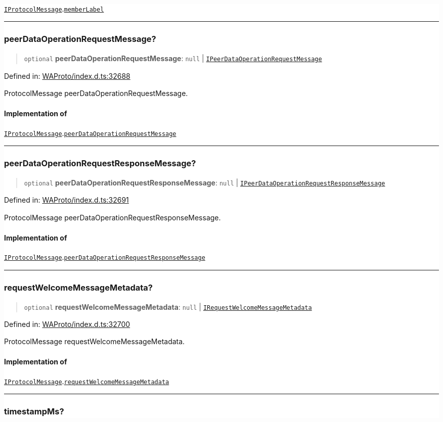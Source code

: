 [`IProtocolMessage`](../interfaces/IProtocolMessage.md).[`memberLabel`](../interfaces/IProtocolMessage.md#memberlabel)

***

### peerDataOperationRequestMessage?

> `optional` **peerDataOperationRequestMessage**: `null` \| [`IPeerDataOperationRequestMessage`](../interfaces/IPeerDataOperationRequestMessage.md)

Defined in: [WAProto/index.d.ts:32688](https://github.com/Fokusdotid/bail/blob/3856b89f13bbe82f2e10396a28cd4ef2089de845/WAProto/index.d.ts#L32688)

ProtocolMessage peerDataOperationRequestMessage.

#### Implementation of

[`IProtocolMessage`](../interfaces/IProtocolMessage.md).[`peerDataOperationRequestMessage`](../interfaces/IProtocolMessage.md#peerdataoperationrequestmessage)

***

### peerDataOperationRequestResponseMessage?

> `optional` **peerDataOperationRequestResponseMessage**: `null` \| [`IPeerDataOperationRequestResponseMessage`](../interfaces/IPeerDataOperationRequestResponseMessage.md)

Defined in: [WAProto/index.d.ts:32691](https://github.com/Fokusdotid/bail/blob/3856b89f13bbe82f2e10396a28cd4ef2089de845/WAProto/index.d.ts#L32691)

ProtocolMessage peerDataOperationRequestResponseMessage.

#### Implementation of

[`IProtocolMessage`](../interfaces/IProtocolMessage.md).[`peerDataOperationRequestResponseMessage`](../interfaces/IProtocolMessage.md#peerdataoperationrequestresponsemessage)

***

### requestWelcomeMessageMetadata?

> `optional` **requestWelcomeMessageMetadata**: `null` \| [`IRequestWelcomeMessageMetadata`](../interfaces/IRequestWelcomeMessageMetadata.md)

Defined in: [WAProto/index.d.ts:32700](https://github.com/Fokusdotid/bail/blob/3856b89f13bbe82f2e10396a28cd4ef2089de845/WAProto/index.d.ts#L32700)

ProtocolMessage requestWelcomeMessageMetadata.

#### Implementation of

[`IProtocolMessage`](../interfaces/IProtocolMessage.md).[`requestWelcomeMessageMetadata`](../interfaces/IProtocolMessage.md#requestwelcomemessagemetadata)

***

### timestampMs?
